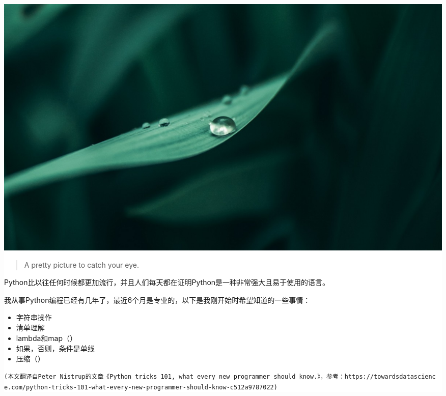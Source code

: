 ![A pretty picture to catch your eye.](1*hqkwlI8IPPRIN9NKKGzJ8g.jpeg)
> A pretty picture to catch your eye.


Python比以往任何时候都更加流行，并且人们每天都在证明Python是一种非常强大且易于使用的语言。

我从事Python编程已经有几年了，最近6个月是专业的，以下是我刚开始时希望知道的一些事情：
+ 字符串操作
+ 清单理解
+ lambda和map（）
+ 如果，否则，条件是单线
+ 压缩（）
```
(本文翻译自Peter Nistrup的文章《Python tricks 101, what every new programmer should know.》，参考：https://towardsdatascience.com/python-tricks-101-what-every-new-programmer-should-know-c512a9787022)
```
